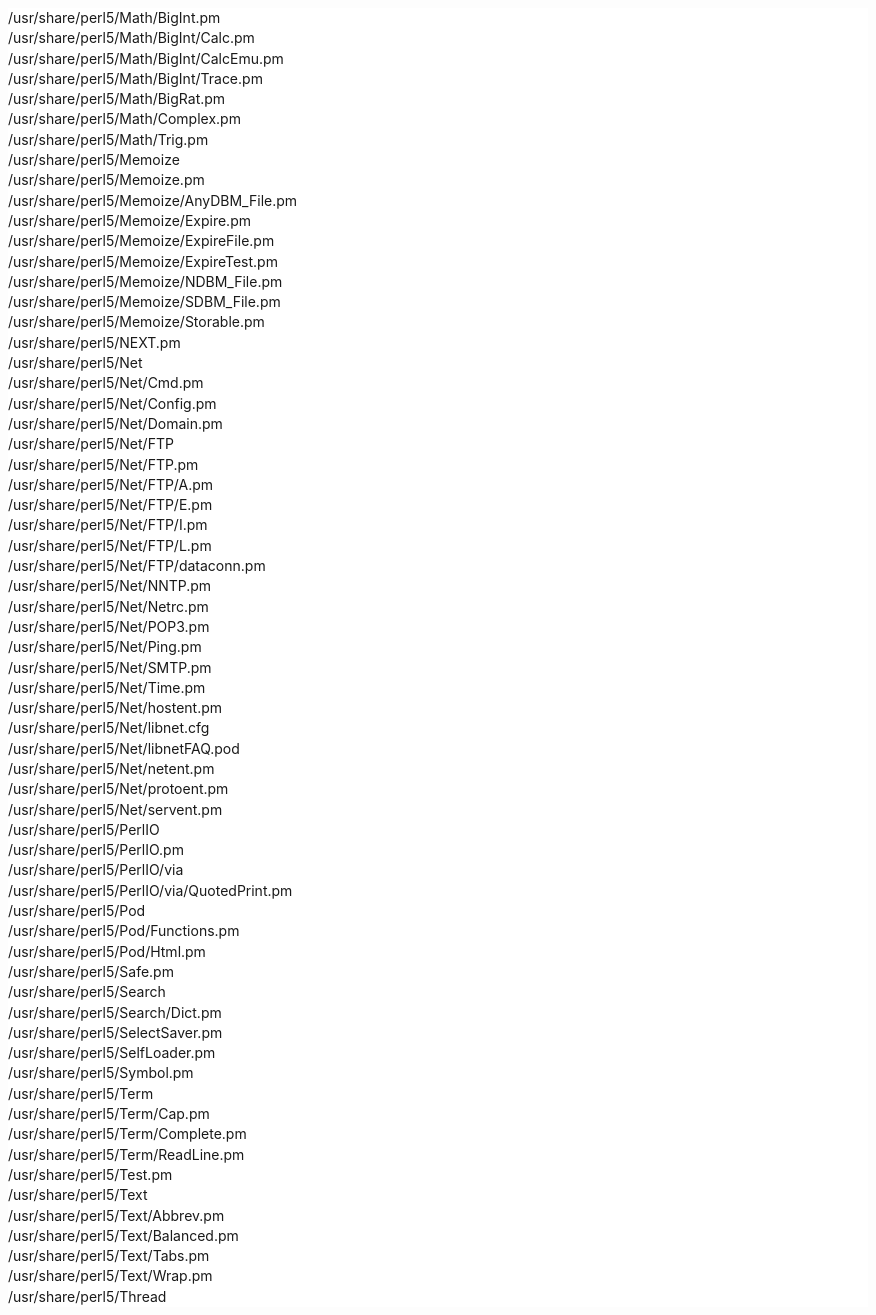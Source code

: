 /usr/share/perl5/Math/BigInt.pm  
/usr/share/perl5/Math/BigInt/Calc.pm  
/usr/share/perl5/Math/BigInt/CalcEmu.pm  
/usr/share/perl5/Math/BigInt/Trace.pm  
/usr/share/perl5/Math/BigRat.pm  
/usr/share/perl5/Math/Complex.pm  
/usr/share/perl5/Math/Trig.pm  
/usr/share/perl5/Memoize  
/usr/share/perl5/Memoize.pm  
/usr/share/perl5/Memoize/AnyDBM_File.pm  
/usr/share/perl5/Memoize/Expire.pm  
/usr/share/perl5/Memoize/ExpireFile.pm  
/usr/share/perl5/Memoize/ExpireTest.pm  
/usr/share/perl5/Memoize/NDBM_File.pm  
/usr/share/perl5/Memoize/SDBM_File.pm  
/usr/share/perl5/Memoize/Storable.pm  
/usr/share/perl5/NEXT.pm  
/usr/share/perl5/Net  
/usr/share/perl5/Net/Cmd.pm  
/usr/share/perl5/Net/Config.pm  
/usr/share/perl5/Net/Domain.pm  
/usr/share/perl5/Net/FTP  
/usr/share/perl5/Net/FTP.pm  
/usr/share/perl5/Net/FTP/A.pm  
/usr/share/perl5/Net/FTP/E.pm  
/usr/share/perl5/Net/FTP/I.pm  
/usr/share/perl5/Net/FTP/L.pm  
/usr/share/perl5/Net/FTP/dataconn.pm  
/usr/share/perl5/Net/NNTP.pm  
/usr/share/perl5/Net/Netrc.pm  
/usr/share/perl5/Net/POP3.pm  
/usr/share/perl5/Net/Ping.pm  
/usr/share/perl5/Net/SMTP.pm  
/usr/share/perl5/Net/Time.pm  
/usr/share/perl5/Net/hostent.pm  
/usr/share/perl5/Net/libnet.cfg  
/usr/share/perl5/Net/libnetFAQ.pod  
/usr/share/perl5/Net/netent.pm  
/usr/share/perl5/Net/protoent.pm  
/usr/share/perl5/Net/servent.pm  
/usr/share/perl5/PerlIO  
/usr/share/perl5/PerlIO.pm  
/usr/share/perl5/PerlIO/via  
/usr/share/perl5/PerlIO/via/QuotedPrint.pm  
/usr/share/perl5/Pod  
/usr/share/perl5/Pod/Functions.pm  
/usr/share/perl5/Pod/Html.pm  
/usr/share/perl5/Safe.pm  
/usr/share/perl5/Search  
/usr/share/perl5/Search/Dict.pm  
/usr/share/perl5/SelectSaver.pm  
/usr/share/perl5/SelfLoader.pm  
/usr/share/perl5/Symbol.pm  
/usr/share/perl5/Term  
/usr/share/perl5/Term/Cap.pm  
/usr/share/perl5/Term/Complete.pm  
/usr/share/perl5/Term/ReadLine.pm  
/usr/share/perl5/Test.pm  
/usr/share/perl5/Text  
/usr/share/perl5/Text/Abbrev.pm  
/usr/share/perl5/Text/Balanced.pm  
/usr/share/perl5/Text/Tabs.pm  
/usr/share/perl5/Text/Wrap.pm  
/usr/share/perl5/Thread  